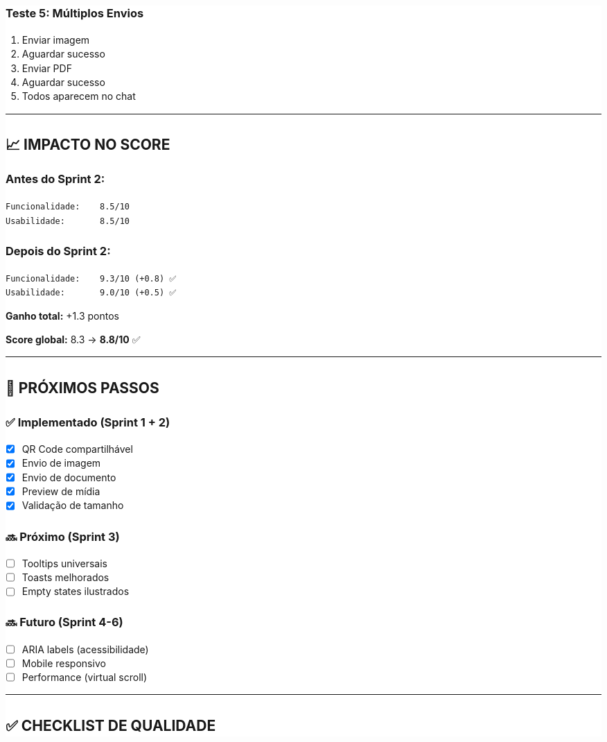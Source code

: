 ### Teste 5: Múltiplos Envios
1. Enviar imagem
2. Aguardar sucesso
3. Enviar PDF
4. Aguardar sucesso
5. Todos aparecem no chat

---

## 📈 IMPACTO NO SCORE

### Antes do Sprint 2:
```
Funcionalidade:    8.5/10
Usabilidade:       8.5/10
```

### Depois do Sprint 2:
```
Funcionalidade:    9.3/10 (+0.8) ✅
Usabilidade:       9.0/10 (+0.5) ✅
```

**Ganho total:** +1.3 pontos

**Score global:** 8.3 → **8.8/10** ✅

---

## 🎯 PRÓXIMOS PASSOS

### ✅ Implementado (Sprint 1 + 2)
- [x] QR Code compartilhável
- [x] Envio de imagem
- [x] Envio de documento
- [x] Preview de mídia
- [x] Validação de tamanho

### 🔜 Próximo (Sprint 3)
- [ ] Tooltips universais
- [ ] Toasts melhorados
- [ ] Empty states ilustrados

### 🔜 Futuro (Sprint 4-6)
- [ ] ARIA labels (acessibilidade)
- [ ] Mobile responsivo
- [ ] Performance (virtual scroll)

---

## ✅ CHECKLIST DE QUALIDADE
